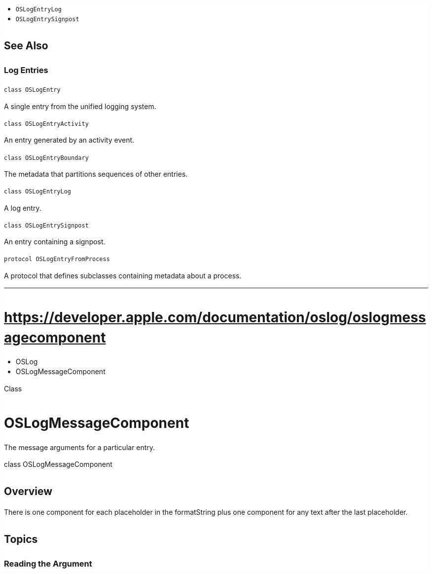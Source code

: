 - `OSLogEntryLog`
- `OSLogEntrySignpost`

## See Also

### Log Entries

`class OSLogEntry`

A single entry from the unified logging system.

`class OSLogEntryActivity`

An entry generated by an activity event.

`class OSLogEntryBoundary`

The metadata that partitions sequences of other entries.

`class OSLogEntryLog`

A log entry.

`class OSLogEntrySignpost`

An entry containing a signpost.

`protocol OSLogEntryFromProcess`

A protocol that defines subclasses containing metadata about a process.

---

# https://developer.apple.com/documentation/oslog/oslogmessagecomponent

- OSLog
- OSLogMessageComponent

Class

# OSLogMessageComponent

The message arguments for a particular entry.

class OSLogMessageComponent

## Overview

There is one component for each placeholder in the formatString plus one component for any text after the last placeholder.

## Topics

### Reading the Argument
